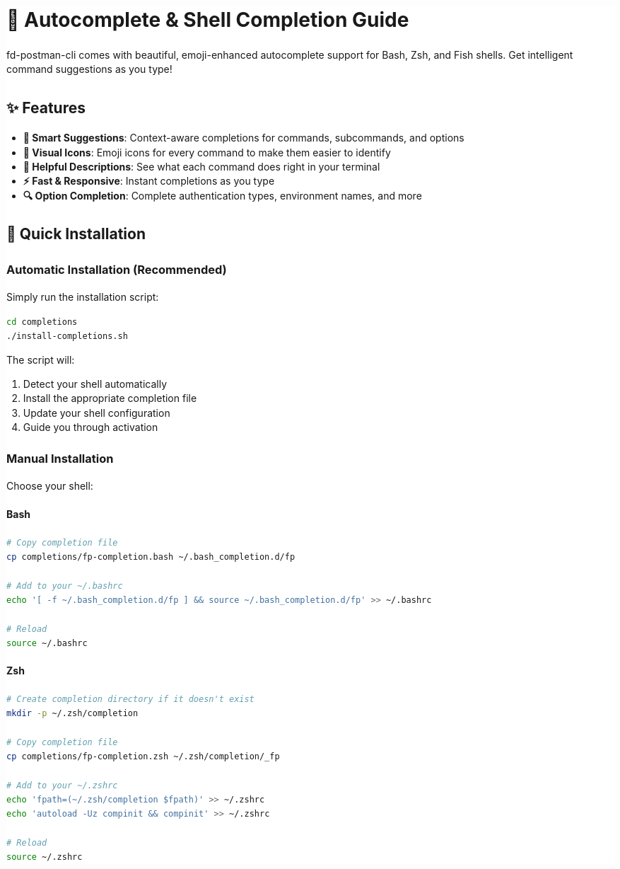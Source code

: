 # 🎨 Autocomplete & Shell Completion Guide

fd-postman-cli comes with beautiful, emoji-enhanced autocomplete support for Bash, Zsh, and Fish shells. Get intelligent command suggestions as you type!

## ✨ Features

- **🎯 Smart Suggestions**: Context-aware completions for commands, subcommands, and options
- **🎨 Visual Icons**: Emoji icons for every command to make them easier to identify
- **📝 Helpful Descriptions**: See what each command does right in your terminal
- **⚡ Fast & Responsive**: Instant completions as you type
- **🔍 Option Completion**: Complete authentication types, environment names, and more

## 🚀 Quick Installation

### Automatic Installation (Recommended)

Simply run the installation script:

```bash
cd completions
./install-completions.sh
```

The script will:
1. Detect your shell automatically
2. Install the appropriate completion file
3. Update your shell configuration
4. Guide you through activation

### Manual Installation

Choose your shell:

#### Bash

```bash
# Copy completion file
cp completions/fp-completion.bash ~/.bash_completion.d/fp

# Add to your ~/.bashrc
echo '[ -f ~/.bash_completion.d/fp ] && source ~/.bash_completion.d/fp' >> ~/.bashrc

# Reload
source ~/.bashrc
```

#### Zsh

```bash
# Create completion directory if it doesn't exist
mkdir -p ~/.zsh/completion

# Copy completion file
cp completions/fp-completion.zsh ~/.zsh/completion/_fp

# Add to your ~/.zshrc
echo 'fpath=(~/.zsh/completion $fpath)' >> ~/.zshrc
echo 'autoload -Uz compinit && compinit' >> ~/.zshrc

# Reload
source ~/.zshrc
```

